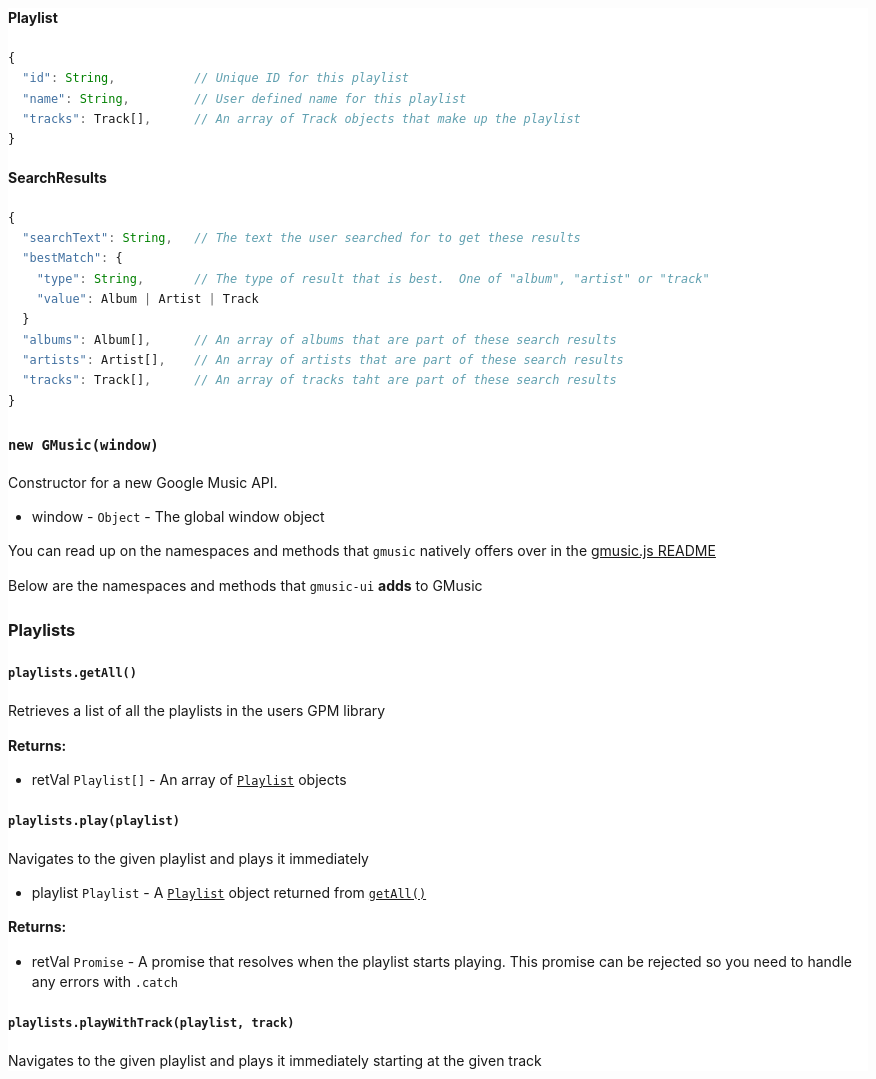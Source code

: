 ```js
```
#### Playlist
```js
{
  "id": String,           // Unique ID for this playlist
  "name": String,         // User defined name for this playlist
  "tracks": Track[],      // An array of Track objects that make up the playlist
}
```
#### SearchResults
```js
{
  "searchText": String,   // The text the user searched for to get these results
  "bestMatch": {
    "type": String,       // The type of result that is best.  One of "album", "artist" or "track"
    "value": Album | Artist | Track
  }
  "albums": Album[],      // An array of albums that are part of these search results
  "artists": Artist[],    // An array of artists that are part of these search results
  "tracks": Track[],      // An array of tracks taht are part of these search results
}
```

### `new GMusic(window)`
Constructor for a new Google Music API.

- window - `Object` -  The global window object

You can read up on the namespaces and methods that `gmusic` natively offers over in the [gmusic.js README](https://github.com/gmusic-utils/gmusic.js/blob/master/README.md#documentation)

Below are the namespaces and methods that `gmusic-ui` **adds** to GMusic

### Playlists
#### `playlists.getAll()`
Retrieves a list of all the playlists in the users GPM library

**Returns:**
- retVal `Playlist[]` - An array of [`Playlist`](#playlist) objects

#### `playlists.play(playlist)`
Navigates to the given playlist and plays it immediately

- playlist `Playlist` - A [`Playlist`](#playlist) object returned from [`getAll()`](#playlistsgetall)

**Returns:**
- retVal `Promise` - A promise that resolves when the playlist starts playing.  This promise can be rejected so you need to handle any errors with `.catch`

#### `playlists.playWithTrack(playlist, track)`
Navigates to the given playlist and plays it immediately starting at the given track
